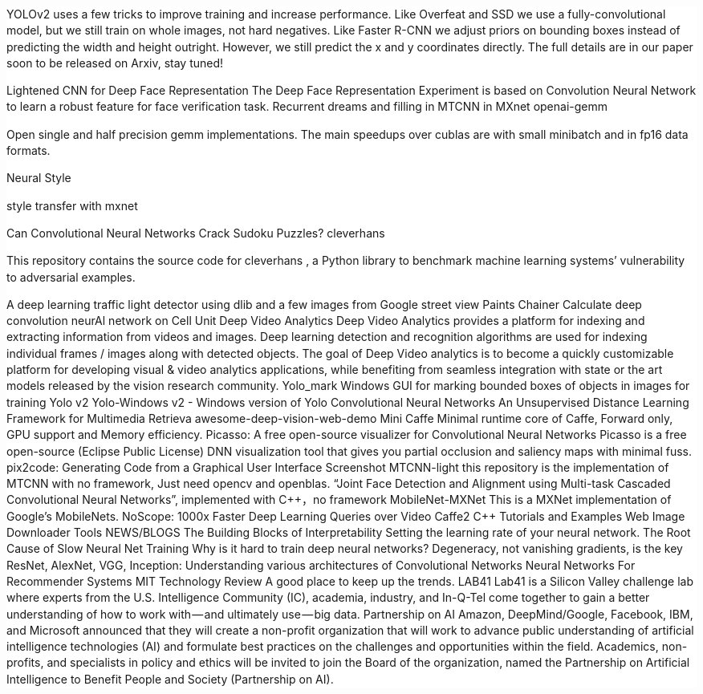 YOLOv2 uses a few tricks to improve training and increase performance. Like Overfeat and SSD we use a fully-convolutional model, but we still train on whole images, not hard negatives. Like Faster R-CNN we adjust priors on bounding boxes instead of predicting the width and height outright. However, we still predict the x and y coordinates directly. The full details are in our paper soon to be released on Arxiv, stay tuned!

Lightened CNN for Deep Face Representation The Deep Face Representation Experiment is based on Convolution Neural Network to learn a robust feature for face verification task.
Recurrent dreams and filling in
MTCNN in MXnet
openai-gemm

Open single and half precision gemm implementations. The main speedups over cublas are with small minibatch and in fp16 data formats.

Neural Style

style transfer with mxnet

Can Convolutional Neural Networks Crack Sudoku Puzzles?
cleverhans

This repository contains the source code for cleverhans , a Python library to benchmark machine learning systems’ vulnerability to adversarial examples.

A deep learning traffic light detector using dlib and a few images from Google street view
Paints Chainer
Calculate deep convolution neurAl network on Cell Unit
Deep Video Analytics Deep Video Analytics provides a platform for indexing and extracting information from videos and images. Deep learning detection and recognition algorithms are used for indexing individual frames / images along with detected objects. The goal of Deep Video analytics is to become a quickly customizable platform for developing visual & video analytics applications, while benefiting from seamless integration with state or the art models released by the vision research community.
Yolo_mark Windows GUI for marking bounded boxes of objects in images for training Yolo v2
Yolo-Windows v2 - Windows version of Yolo Convolutional Neural Networks
An Unsupervised Distance Learning Framework for Multimedia Retrieva
awesome-deep-vision-web-demo
Mini Caffe Minimal runtime core of Caffe, Forward only, GPU support and Memory efficiency.
Picasso: A free open-source visualizer for Convolutional Neural Networks Picasso is a free open-source (Eclipse Public License) DNN visualization tool that gives you partial occlusion and saliency maps with minimal fuss.
pix2code: Generating Code from a Graphical User Interface Screenshot
MTCNN-light this repository is the implementation of MTCNN with no framework, Just need opencv and openblas. “Joint Face Detection and Alignment using Multi-task Cascaded Convolutional Neural Networks”, implemented with C++，no framework
MobileNet-MXNet This is a MXNet implementation of Google’s MobileNets.
NoScope: 1000x Faster Deep Learning Queries over Video
Caffe2 C++ Tutorials and Examples
Web Image Downloader Tools
NEWS/BLOGS
The Building Blocks of Interpretability
Setting the learning rate of your neural network.
The Root Cause of Slow Neural Net Training
Why is it hard to train deep neural networks? Degeneracy, not vanishing gradients, is the key
ResNet, AlexNet, VGG, Inception: Understanding various architectures of Convolutional Networks
Neural Networks For Recommender Systems
MIT Technology Review A good place to keep up the trends.
LAB41 Lab41 is a Silicon Valley challenge lab where experts from the U.S. Intelligence Community (IC), academia, industry, and In-Q-Tel come together to gain a better understanding of how to work with — and ultimately use — big data.
Partnership on AI Amazon, DeepMind/Google, Facebook, IBM, and Microsoft announced that they will create a non-profit organization that will work to advance public understanding of artificial intelligence technologies (AI) and formulate best practices on the challenges and opportunities within the field. Academics, non-profits, and specialists in policy and ethics will be invited to join the Board of the organization, named the Partnership on Artificial Intelligence to Benefit People and Society (Partnership on AI).